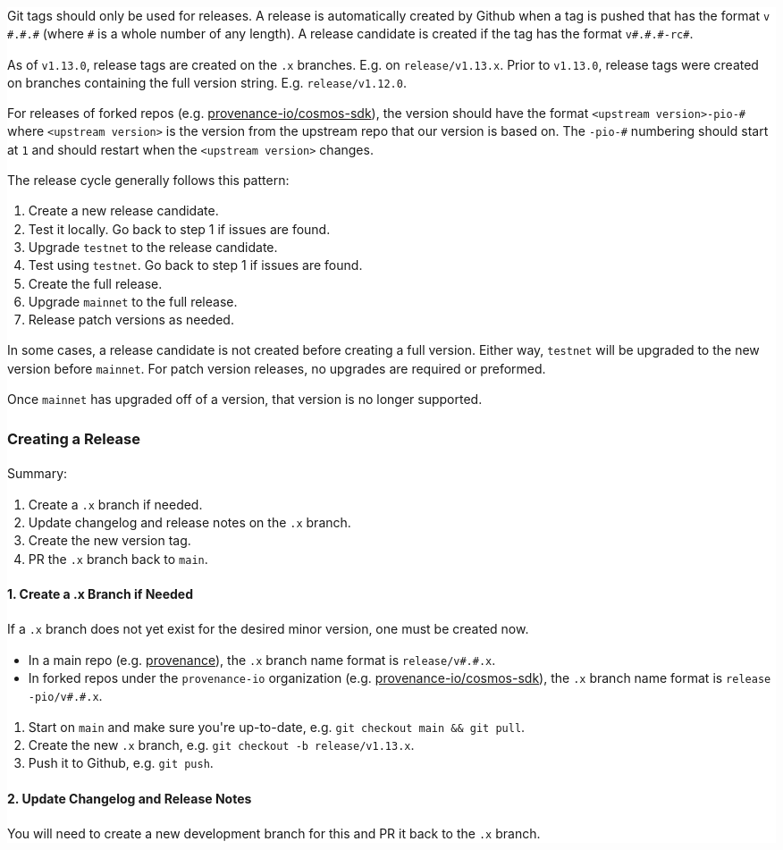 Git tags should only be used for releases.
A release is automatically created by Github when a tag is pushed that has the format `v#.#.#` (where `#` is a whole number of any length).
A release candidate is created if the tag has the format `v#.#.#-rc#`.

As of `v1.13.0`, release tags are created on the `.x` branches. E.g. on `release/v1.13.x`.
Prior to `v1.13.0`, release tags were created on branches containing the full version string. E.g. `release/v1.12.0`.

For releases of forked repos (e.g. [provenance-io/cosmos-sdk](https://github.com/provenance-io/cosmos-sdk)),
the version should have the format `<upstream version>-pio-#`
where `<upstream version>` is the version from the upstream repo that our version is based on.
The `-pio-#` numbering should start at `1` and should restart when the `<upstream version>` changes.

The release cycle generally follows this pattern:
1. Create a new release candidate.
2. Test it locally. Go back to step 1 if issues are found.
3. Upgrade `testnet` to the release candidate.
4. Test using `testnet`. Go back to step 1 if issues are found.
5. Create the full release.
6. Upgrade `mainnet` to the full release.
7. Release patch versions as needed.

In some cases, a release candidate is not created before creating a full version.
Either way, `testnet` will be upgraded to the new version before `mainnet`.
For patch version releases, no upgrades are required or preformed.

Once `mainnet` has upgraded off of a version, that version is no longer supported.

### Creating a Release

Summary:
1. Create a `.x` branch if needed.
2. Update changelog and release notes on the `.x` branch.
3. Create the new version tag.
4. PR the `.x` branch back to `main`.

#### 1. Create a .x Branch if Needed

If a `.x` branch does not yet exist for the desired minor version, one must be created now.

- In a main repo (e.g. [provenance](https://github.com/provenance-io/provenance)), the `.x` branch name format is `release/v#.#.x`.
- In forked repos under the `provenance-io` organization (e.g. [provenance-io/cosmos-sdk](https://github.com/provenance-io/cosmos-sdk)), the `.x` branch name format is `release-pio/v#.#.x`.

1. Start on `main` and make sure you're up-to-date, e.g. `git checkout main && git pull`.
2. Create the new `.x` branch, e.g. `git checkout -b release/v1.13.x`.
3. Push it to Github, e.g. `git push`.

#### 2. Update Changelog and Release Notes

You will need to create a new development branch for this and PR it back to the `.x` branch.
